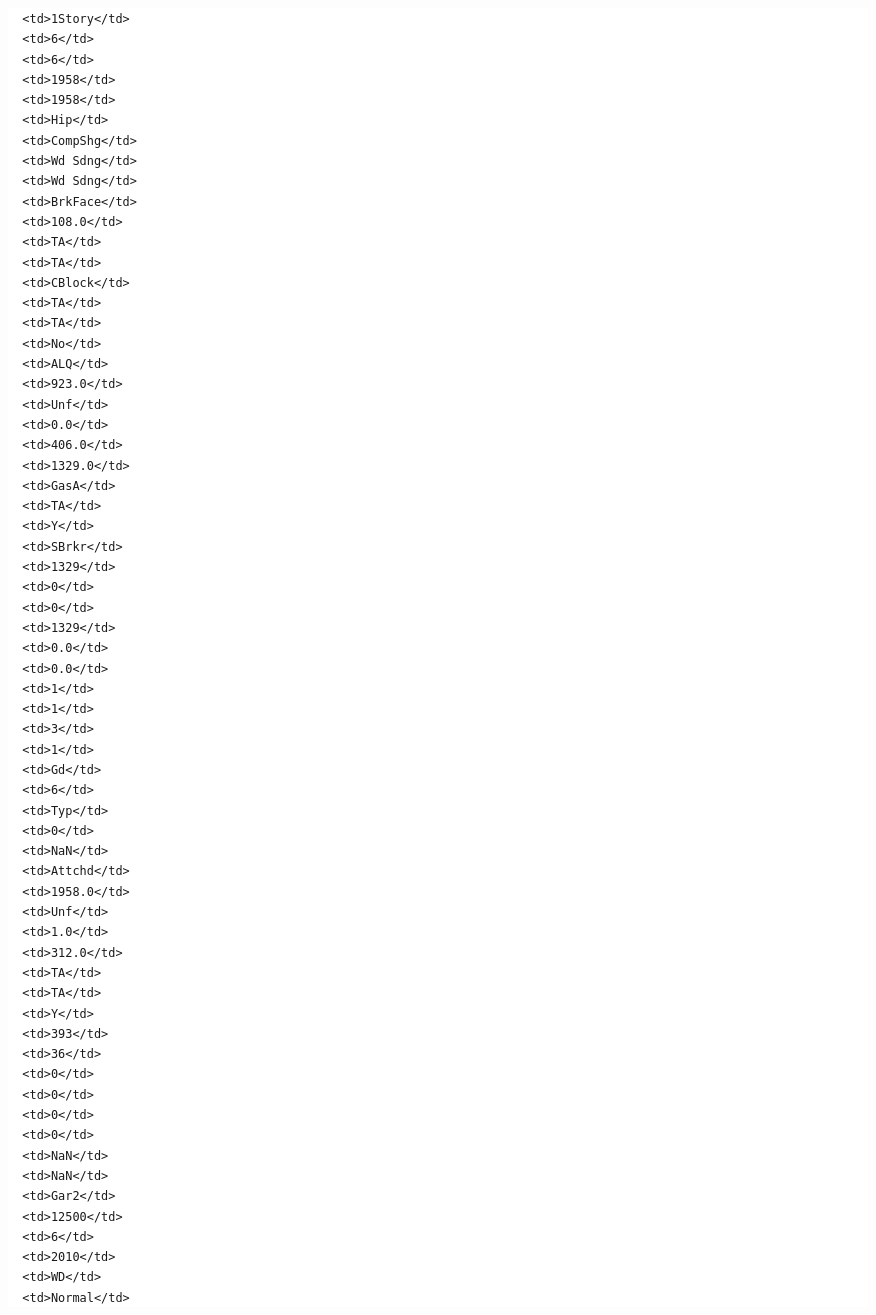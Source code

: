       <td>1Story</td>
      <td>6</td>
      <td>6</td>
      <td>1958</td>
      <td>1958</td>
      <td>Hip</td>
      <td>CompShg</td>
      <td>Wd Sdng</td>
      <td>Wd Sdng</td>
      <td>BrkFace</td>
      <td>108.0</td>
      <td>TA</td>
      <td>TA</td>
      <td>CBlock</td>
      <td>TA</td>
      <td>TA</td>
      <td>No</td>
      <td>ALQ</td>
      <td>923.0</td>
      <td>Unf</td>
      <td>0.0</td>
      <td>406.0</td>
      <td>1329.0</td>
      <td>GasA</td>
      <td>TA</td>
      <td>Y</td>
      <td>SBrkr</td>
      <td>1329</td>
      <td>0</td>
      <td>0</td>
      <td>1329</td>
      <td>0.0</td>
      <td>0.0</td>
      <td>1</td>
      <td>1</td>
      <td>3</td>
      <td>1</td>
      <td>Gd</td>
      <td>6</td>
      <td>Typ</td>
      <td>0</td>
      <td>NaN</td>
      <td>Attchd</td>
      <td>1958.0</td>
      <td>Unf</td>
      <td>1.0</td>
      <td>312.0</td>
      <td>TA</td>
      <td>TA</td>
      <td>Y</td>
      <td>393</td>
      <td>36</td>
      <td>0</td>
      <td>0</td>
      <td>0</td>
      <td>0</td>
      <td>NaN</td>
      <td>NaN</td>
      <td>Gar2</td>
      <td>12500</td>
      <td>6</td>
      <td>2010</td>
      <td>WD</td>
      <td>Normal</td>
